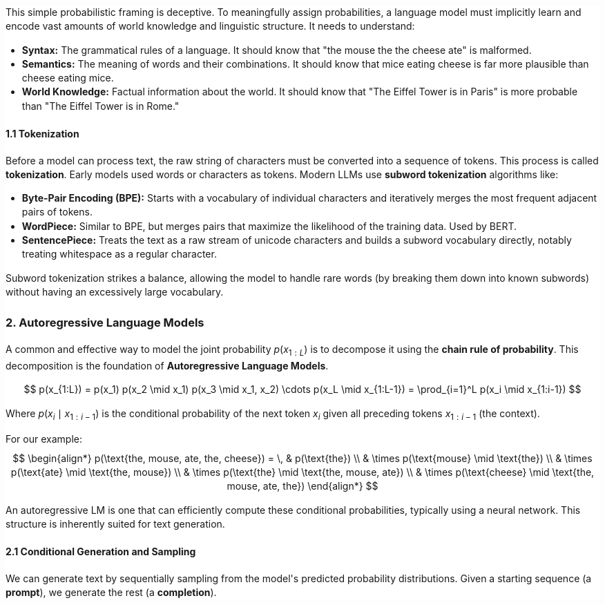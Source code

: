 This simple probabilistic framing is deceptive. To meaningfully assign probabilities, a language model must implicitly learn and encode vast amounts of world knowledge and linguistic structure. It needs to understand:

*   **Syntax:** The grammatical rules of a language. It should know that "the mouse the the cheese ate" is malformed.
*   **Semantics:** The meaning of words and their combinations. It should know that mice eating cheese is far more plausible than cheese eating mice.
*   **World Knowledge:** Factual information about the world. It should know that "The Eiffel Tower is in Paris" is more probable than "The Eiffel Tower is in Rome."

#### 1.1 Tokenization

Before a model can process text, the raw string of characters must be converted into a sequence of tokens. This process is called **tokenization**. Early models used words or characters as tokens. Modern LLMs use **subword tokenization** algorithms like:

*   **Byte-Pair Encoding (BPE):** Starts with a vocabulary of individual characters and iteratively merges the most frequent adjacent pairs of tokens.
*   **WordPiece:** Similar to BPE, but merges pairs that maximize the likelihood of the training data. Used by BERT.
*   **SentencePiece:** Treats the text as a raw stream of unicode characters and builds a subword vocabulary directly, notably treating whitespace as a regular character.

Subword tokenization strikes a balance, allowing the model to handle rare words (by breaking them down into known subwords) without having an excessively large vocabulary.

### 2. Autoregressive Language Models

A common and effective way to model the joint probability $p(x_{1:L})$ is to decompose it using the **chain rule of probability**. This decomposition is the foundation of **Autoregressive Language Models**.

$$
p(x_{1:L}) = p(x_1) p(x_2 \mid x_1) p(x_3 \mid x_1, x_2) \cdots p(x_L \mid x_{1:L-1}) = \prod_{i=1}^L p(x_i \mid x_{1:i-1})
$$

Where $p(x_i \mid x_{1:i-1})$ is the conditional probability of the next token $x_i$ given all preceding tokens $x_{1:i-1}$ (the context).

For our example:
$$
\begin{align*} p(\text{the, mouse, ate, the, cheese}) = \, & p(\text{the}) \\ & \times p(\text{mouse} \mid \text{the}) \\ & \times p(\text{ate} \mid \text{the, mouse}) \\ & \times p(\text{the} \mid \text{the, mouse, ate}) \\ & \times p(\text{cheese} \mid \text{the, mouse, ate, the}) \end{align*}
$$

An autoregressive LM is one that can efficiently compute these conditional probabilities, typically using a neural network. This structure is inherently suited for text generation.

#### 2.1 Conditional Generation and Sampling

We can generate text by sequentially sampling from the model's predicted probability distributions. Given a starting sequence (a **prompt**), we generate the rest (a **completion**).
